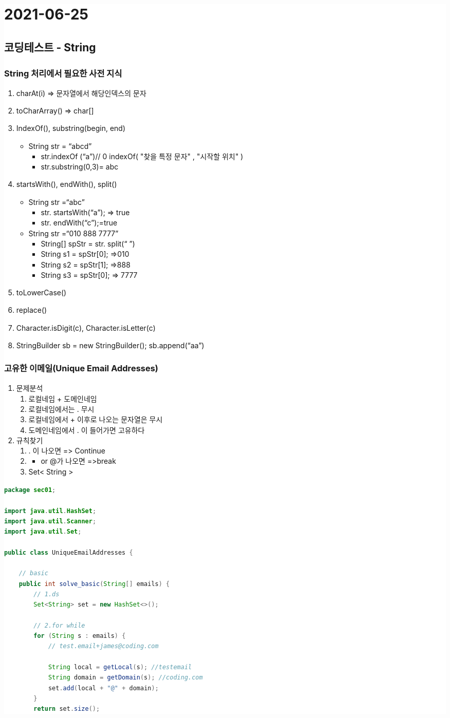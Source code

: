 # 2021-06-25

## 코딩테스트 - String

### String 처리에서 필요한 사전 지식

1. charAt(i) => 문자열에서 해당인덱스의 문자
2.  toCharArray() => char[] 
3. IndexOf(), substring(begin, end) 
   - String str = “abcd” 
     - str.indexOf (“a”)// 0 indexOf( "찾을 특정 문자" , "시작할 위치" )
     - str.substring(0,3)= abc 

4. startsWith(), endWith(), split() 
   - String str =“abc”
     - str. startsWith(“a”); => true 
     - str. endWith(“c”);=true 
   - String str =“010 888 7777” 
     - String[] spStr = str. split(“ ”) 
     - String s1 = spStr[0]; =>010 
     - String s2 = spStr[1];  =>888
     - String s3 = spStr[0];  => 7777

5. toLowerCase() 
6. replace() 
7. Character.isDigit(c), Character.isLetter(c) 
8. StringBuilder sb = new StringBuilder(); sb.append(“aa”) 

###  고유한 이메일(Unique Email Addresses)

1. 문제분석
   1. 로컬네임 + 도메인네임
   2. 로컬네임에서는 . 무시
   3. 로컬네임에서 + 이후로 나오는 문자열은 무시
   4. 도메인네임에서 . 이 들어가면 고유하다
2. 규칙찾기
   1. . 이 나오면 => Continue
   2. + or @가 나오면 =>break
   3. Set< String >

```java
package sec01;

import java.util.HashSet;
import java.util.Scanner;
import java.util.Set;

public class UniqueEmailAddresses {

	// basic
	public int solve_basic(String[] emails) {
		// 1.ds
		Set<String> set = new HashSet<>();

		// 2.for while
		for (String s : emails) {
			// test.email+james@coding.com

			String local = getLocal(s); //testemail
			String domain = getDomain(s); //coding.com
			set.add(local + "@" + domain);
		}
		return set.size();
```